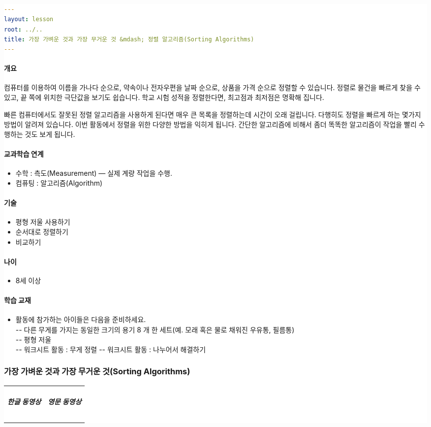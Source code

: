 ```yaml
---
layout: lesson
root: ../..
title: 가장 가벼운 것과 가장 무거운 것 &mdash; 정렬 알고리즘(Sorting Algorithms)
---
```

<div class="objectives" markdown="1">

#### 개요  

컴퓨터를 이용하여 이름을 가나다 순으로, 약속이나 전자우편을 날짜 순으로, 상품을 가격 순으로 정렬할 수 있습니다. 정렬로 물건을 빠르게 찾을 수 있고, 끝 쪽에 위치한 극단값을 보기도 쉽습니다. 학교 시험 성적을 정렬한다면, 최고점과 최저점은 명확해 집니다.  

빠른 컴퓨터에서도 잘못된 정렬 알고리즘을 사용하게 된다면 매우 큰 목록을 정렬하는데 시간이 오래 걸립니다. 다행히도 정렬을 빠르게 하는 몇가지 방법이 알려져 있습니다. 이번 활동에서 정렬을 위한 다양한 방법을 익히게 됩니다. 간단한 알고리즘에 비해서 좀더 똑똑한 알고리즘이 작업을 빨리 수행하는 것도 보게 됩니다.

#### 교과학습 연계  
- 수학 : 측도(Measurement) &mdash; 실제 계량 작업을 수행.
- 컴퓨팅 : 알고리즘(Algorithm)

#### 기술  
- 평형 저울 사용하기
- 순서대로 정렬하기
- 비교하기

#### 나이  
- 8세 이상

#### 학습 교재  
- 활동에 참가하는 아이들은 다음을 준비하세요.  
-- 다른 무게를 가지는 동일한 크기의 용기 8 개 한 세트(예. 모래 혹은 물로 채워진 우유통, 필름통)  
-- 평형 저울  
-- 워크시트 활동 : 무게 정렬
-- 워크시트 활동 : 나누어서 해결하기

</div>

### 가장 가벼운 것과 가장 무거운 것(Sorting Algorithms)

<div class="row-fluid">
<div class="span6">
<table width="100%" class="table table-striped">
    <tr>
        <td width="50%"><h5> <center>한글 동영상</center> </h5></td>
        <td width="50%"><h5> <center>영문 동영상</center> </h5></td>
    </tr>
    <tr>
        <td>
        </td>
        <td>
            <div class="youtube">
                <iframe width="350" height="260" src="https://www.youtube.com/embed/cVMKXKoGu_Y" frameborder="0" allowfullscreen>
                </iframe>
            </div>    
        </td>
    </tr>
</table>
</div>
</div>

